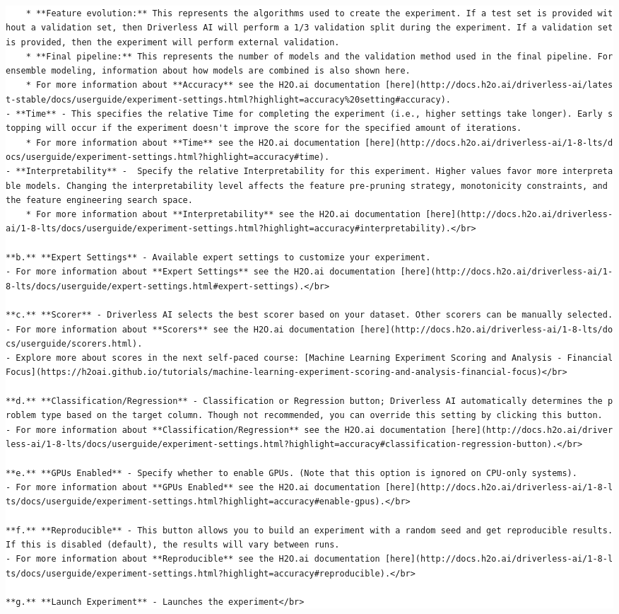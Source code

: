         * **Feature evolution:** This represents the algorithms used to create the experiment. If a test set is provided without a validation set, then Driverless AI will perform a 1/3 validation split during the experiment. If a validation set is provided, then the experiment will perform external validation.
        * **Final pipeline:** This represents the number of models and the validation method used in the final pipeline. For ensemble modeling, information about how models are combined is also shown here.
        * For more information about **Accuracy** see the H2O.ai documentation [here](http://docs.h2o.ai/driverless-ai/latest-stable/docs/userguide/experiment-settings.html?highlight=accuracy%20setting#accuracy).
    - **Time** - This specifies the relative Time for completing the experiment (i.e., higher settings take longer). Early stopping will occur if the experiment doesn't improve the score for the specified amount of iterations. 
        * For more information about **Time** see the H2O.ai documentation [here](http://docs.h2o.ai/driverless-ai/1-8-lts/docs/userguide/experiment-settings.html?highlight=accuracy#time).
    - **Interpretability** -  Specify the relative Interpretability for this experiment. Higher values favor more interpretable models. Changing the interpretability level affects the feature pre-pruning strategy, monotonicity constraints, and the feature engineering search space.  
        * For more information about **Interpretability** see the H2O.ai documentation [here](http://docs.h2o.ai/driverless-ai/1-8-lts/docs/userguide/experiment-settings.html?highlight=accuracy#interpretability).</br>

    **b.** **Expert Settings** - Available expert settings to customize your experiment.
    - For more information about **Expert Settings** see the H2O.ai documentation [here](http://docs.h2o.ai/driverless-ai/1-8-lts/docs/userguide/expert-settings.html#expert-settings).</br>

    **c.** **Scorer** - Driverless AI selects the best scorer based on your dataset. Other scorers can be manually selected. 
    - For more information about **Scorers** see the H2O.ai documentation [here](http://docs.h2o.ai/driverless-ai/1-8-lts/docs/userguide/scorers.html). 
    - Explore more about scores in the next self-paced course: [Machine Learning Experiment Scoring and Analysis - Financial Focus](https://h2oai.github.io/tutorials/machine-learning-experiment-scoring-and-analysis-financial-focus)</br>
    
    **d.** **Classification/Regression** - Classification or Regression button; Driverless AI automatically determines the problem type based on the target column. Though not recommended, you can override this setting by clicking this button. 
    - For more information about **Classification/Regression** see the H2O.ai documentation [here](http://docs.h2o.ai/driverless-ai/1-8-lts/docs/userguide/experiment-settings.html?highlight=accuracy#classification-regression-button).</br>

    **e.** **GPUs Enabled** - Specify whether to enable GPUs. (Note that this option is ignored on CPU-only systems). 
    - For more information about **GPUs Enabled** see the H2O.ai documentation [here](http://docs.h2o.ai/driverless-ai/1-8-lts/docs/userguide/experiment-settings.html?highlight=accuracy#enable-gpus).</br>

    **f.** **Reproducible** - This button allows you to build an experiment with a random seed and get reproducible results. If this is disabled (default), the results will vary between runs. 
    - For more information about **Reproducible** see the H2O.ai documentation [here](http://docs.h2o.ai/driverless-ai/1-8-lts/docs/userguide/experiment-settings.html?highlight=accuracy#reproducible).</br>

    **g.** **Launch Experiment** - Launches the experiment</br>
